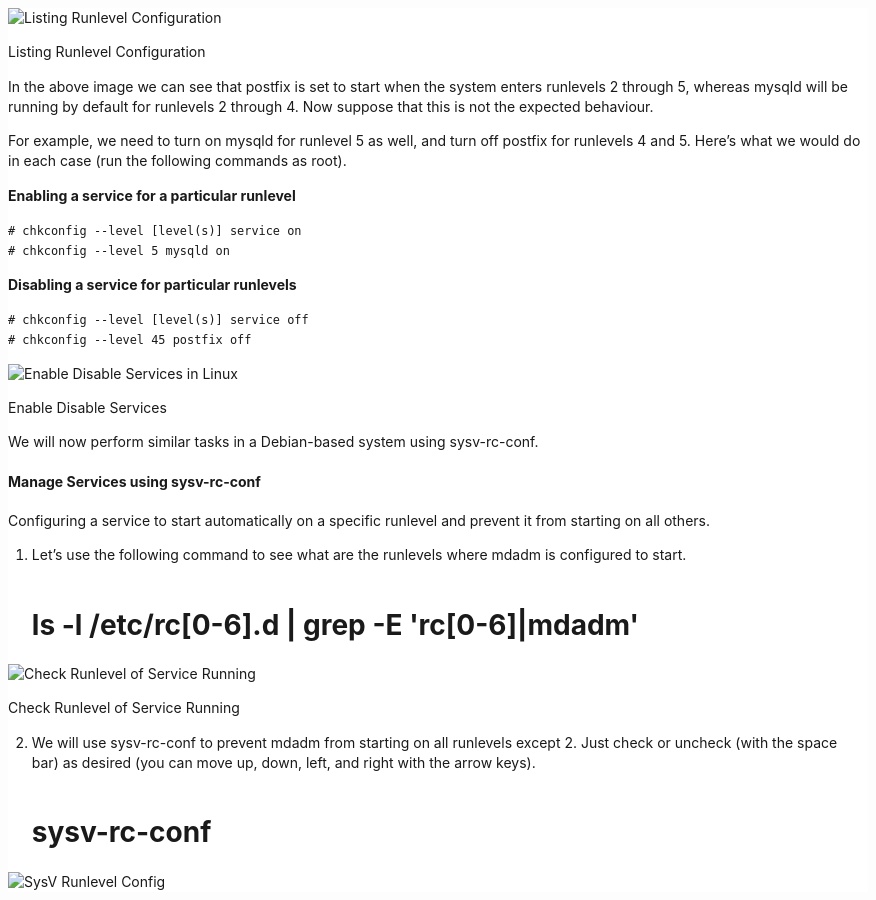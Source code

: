 ![Listing Runlevel Configuration](http://www.tecmint.com/wp-content/uploads/2014/10/Listing-Runlevel-Configuration.png)

Listing Runlevel Configuration

In the above image we can see that postfix is set to start when the system enters runlevels 2 through 5, whereas mysqld will be running by default for runlevels 2 through 4. Now suppose that this is not the expected behaviour.

For example, we need to turn on mysqld for runlevel 5 as well, and turn off postfix for runlevels 4 and 5. Here’s what we would do in each case (run the following commands as root).

**Enabling a service for a particular runlevel**

    # chkconfig --level [level(s)] service on
    # chkconfig --level 5 mysqld on

**Disabling a service for particular runlevels**

    # chkconfig --level [level(s)] service off
    # chkconfig --level 45 postfix off

![Enable Disable Services in Linux](http://www.tecmint.com/wp-content/uploads/2014/10/Enable-Disable-Services.png)

Enable Disable Services

We will now perform similar tasks in a Debian-based system using sysv-rc-conf.

#### Manage Services using sysv-rc-conf ####

Configuring a service to start automatically on a specific runlevel and prevent it from starting on all others.

1. Let’s use the following command to see what are the runlevels where mdadm is configured to start.

    # ls -l /etc/rc[0-6].d | grep -E 'rc[0-6]|mdadm'

![Check Runlevel of Service Running](http://www.tecmint.com/wp-content/uploads/2014/10/Check-Service-Runlevel.png)

Check Runlevel of Service Running

2. We will use sysv-rc-conf to prevent mdadm from starting on all runlevels except 2. Just check or uncheck (with the space bar) as desired (you can move up, down, left, and right with the arrow keys).

    # sysv-rc-conf

![SysV Runlevel Config](http://www.tecmint.com/wp-content/uploads/2014/10/SysV-Runlevel-Config.png)
